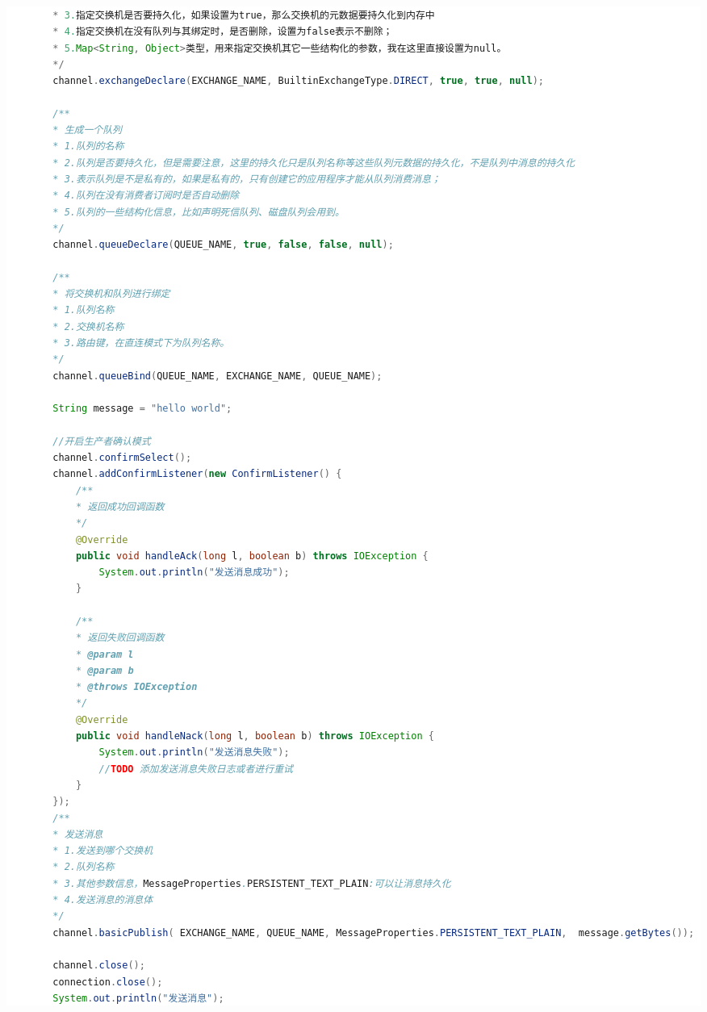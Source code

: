 ```java
        * 3.指定交换机是否要持久化，如果设置为true，那么交换机的元数据要持久化到内存中
        * 4.指定交换机在没有队列与其绑定时，是否删除，设置为false表示不删除；
        * 5.Map<String, Object>类型，用来指定交换机其它一些结构化的参数，我在这里直接设置为null。
        */
        channel.exchangeDeclare(EXCHANGE_NAME, BuiltinExchangeType.DIRECT, true, true, null);

        /**
        * 生成一个队列
        * 1.队列的名称
        * 2.队列是否要持久化，但是需要注意，这里的持久化只是队列名称等这些队列元数据的持久化，不是队列中消息的持久化
        * 3.表示队列是不是私有的，如果是私有的，只有创建它的应用程序才能从队列消费消息；
        * 4.队列在没有消费者订阅时是否自动删除
        * 5.队列的一些结构化信息，比如声明死信队列、磁盘队列会用到。
        */
        channel.queueDeclare(QUEUE_NAME, true, false, false, null);

        /**
        * 将交换机和队列进行绑定
        * 1.队列名称
        * 2.交换机名称
        * 3.路由键，在直连模式下为队列名称。
        */
        channel.queueBind(QUEUE_NAME, EXCHANGE_NAME, QUEUE_NAME);

        String message = "hello world";

        //开启生产者确认模式
        channel.confirmSelect();
        channel.addConfirmListener(new ConfirmListener() {
            /**
            * 返回成功回调函数
            */
            @Override
            public void handleAck(long l, boolean b) throws IOException {
                System.out.println("发送消息成功");
            }

            /**
            * 返回失败回调函数
            * @param l
            * @param b
            * @throws IOException
            */
            @Override
            public void handleNack(long l, boolean b) throws IOException {
                System.out.println("发送消息失败");
                //TODO 添加发送消息失败日志或者进行重试
            }
        });
        /**
        * 发送消息
        * 1.发送到哪个交换机
        * 2.队列名称
        * 3.其他参数信息，MessageProperties.PERSISTENT_TEXT_PLAIN:可以让消息持久化
        * 4.发送消息的消息体
        */
        channel.basicPublish( EXCHANGE_NAME, QUEUE_NAME, MessageProperties.PERSISTENT_TEXT_PLAIN,  message.getBytes());

        channel.close();
        connection.close();
        System.out.println("发送消息");

```